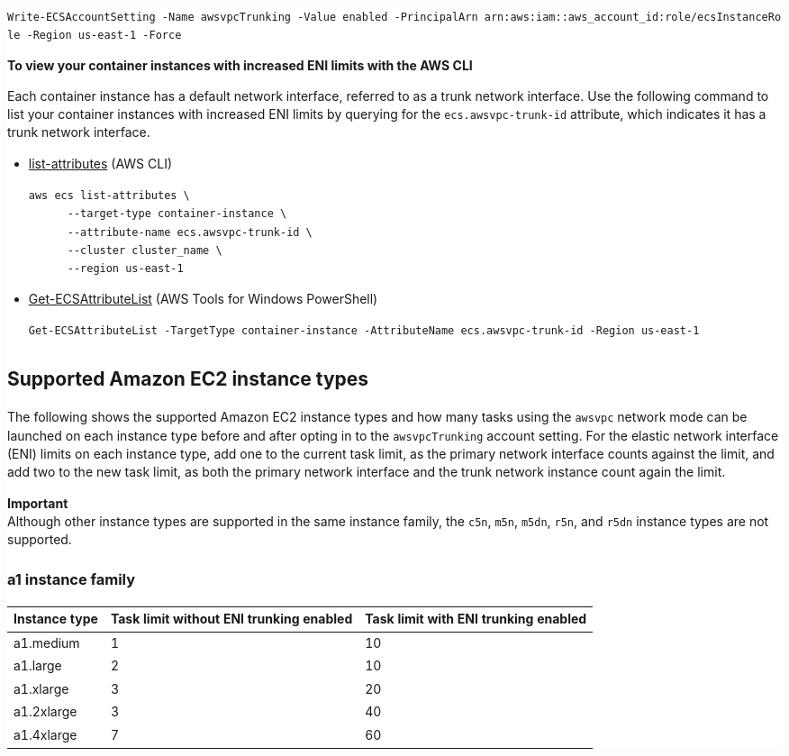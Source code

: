   ```
  Write-ECSAccountSetting -Name awsvpcTrunking -Value enabled -PrincipalArn arn:aws:iam::aws_account_id:role/ecsInstanceRole -Region us-east-1 -Force
  ```

**To view your container instances with increased ENI limits with the AWS CLI**

Each container instance has a default network interface, referred to as a trunk network interface\. Use the following command to list your container instances with increased ENI limits by querying for the `ecs.awsvpc-trunk-id` attribute, which indicates it has a trunk network interface\.
+ [list\-attributes](https://docs.aws.amazon.com/cli/latest/reference/ecs/list-attributes.html) \(AWS CLI\)

  ```
  aws ecs list-attributes \
        --target-type container-instance \
        --attribute-name ecs.awsvpc-trunk-id \
        --cluster cluster_name \
        --region us-east-1
  ```
+ [Get\-ECSAttributeList](https://docs.aws.amazon.com/powershell/latest/reference/items/Get-ECSAttributeList.html) \(AWS Tools for Windows PowerShell\)

  ```
  Get-ECSAttributeList -TargetType container-instance -AttributeName ecs.awsvpc-trunk-id -Region us-east-1
  ```

## Supported Amazon EC2 instance types<a name="eni-trunking-supported-instance-types"></a>

The following shows the supported Amazon EC2 instance types and how many tasks using the `awsvpc` network mode can be launched on each instance type before and after opting in to the `awsvpcTrunking` account setting\. For the elastic network interface \(ENI\) limits on each instance type, add one to the current task limit, as the primary network interface counts against the limit, and add two to the new task limit, as both the primary network interface and the trunk network instance count again the limit\.

**Important**  
Although other instance types are supported in the same instance family, the `c5n`, `m5n`, `m5dn`, `r5n`, and `r5dn` instance types are not supported\.

### a1 instance family<a name="eni-trunking-family-a1"></a>


|  Instance type  |  Task limit without ENI trunking enabled  |  Task limit with ENI trunking enabled  | 
| --- | --- | --- | 
|  a1\.medium  |  1  |  10  | 
|  a1\.large  |  2  |  10  | 
|  a1\.xlarge  |  3  |  20  | 
|  a1\.2xlarge  |  3  |  40  | 
|  a1\.4xlarge  |  7  |  60  | 
